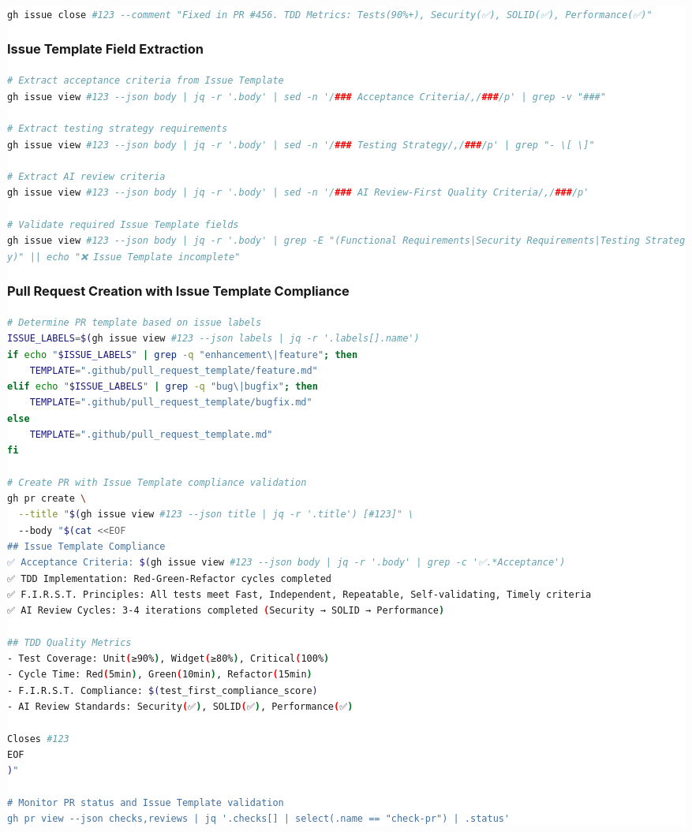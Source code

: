 ```bash
gh issue close #123 --comment "Fixed in PR #456. TDD Metrics: Tests(90%+), Security(✅), SOLID(✅), Performance(✅)"
```

### Issue Template Field Extraction

```bash
# Extract acceptance criteria from Issue Template
gh issue view #123 --json body | jq -r '.body' | sed -n '/### Acceptance Criteria/,/###/p' | grep -v "###"

# Extract testing strategy requirements
gh issue view #123 --json body | jq -r '.body' | sed -n '/### Testing Strategy/,/###/p' | grep "- \[ \]"

# Extract AI review criteria
gh issue view #123 --json body | jq -r '.body' | sed -n '/### AI Review-First Quality Criteria/,/###/p'

# Validate required Issue Template fields
gh issue view #123 --json body | jq -r '.body' | grep -E "(Functional Requirements|Security Requirements|Testing Strategy)" || echo "❌ Issue Template incomplete"
```

### Pull Request Creation with Issue Template Compliance

```bash
# Determine PR template based on issue labels
ISSUE_LABELS=$(gh issue view #123 --json labels | jq -r '.labels[].name')
if echo "$ISSUE_LABELS" | grep -q "enhancement\|feature"; then
    TEMPLATE=".github/pull_request_template/feature.md"
elif echo "$ISSUE_LABELS" | grep -q "bug\|bugfix"; then
    TEMPLATE=".github/pull_request_template/bugfix.md"
else
    TEMPLATE=".github/pull_request_template.md"
fi

# Create PR with Issue Template compliance validation
gh pr create \
  --title "$(gh issue view #123 --json title | jq -r '.title') [#123]" \
  --body "$(cat <<EOF
## Issue Template Compliance
✅ Acceptance Criteria: $(gh issue view #123 --json body | jq -r '.body' | grep -c '✅.*Acceptance')
✅ TDD Implementation: Red-Green-Refactor cycles completed
✅ F.I.R.S.T. Principles: All tests meet Fast, Independent, Repeatable, Self-validating, Timely criteria
✅ AI Review Cycles: 3-4 iterations completed (Security → SOLID → Performance)

## TDD Quality Metrics
- Test Coverage: Unit(≥90%), Widget(≥80%), Critical(100%)
- Cycle Time: Red(5min), Green(10min), Refactor(15min)
- F.I.R.S.T. Compliance: $(test_first_compliance_score)
- AI Review Standards: Security(✅), SOLID(✅), Performance(✅)

Closes #123
EOF
)"

# Monitor PR status and Issue Template validation
gh pr view --json checks,reviews | jq '.checks[] | select(.name == "check-pr") | .status'
```
